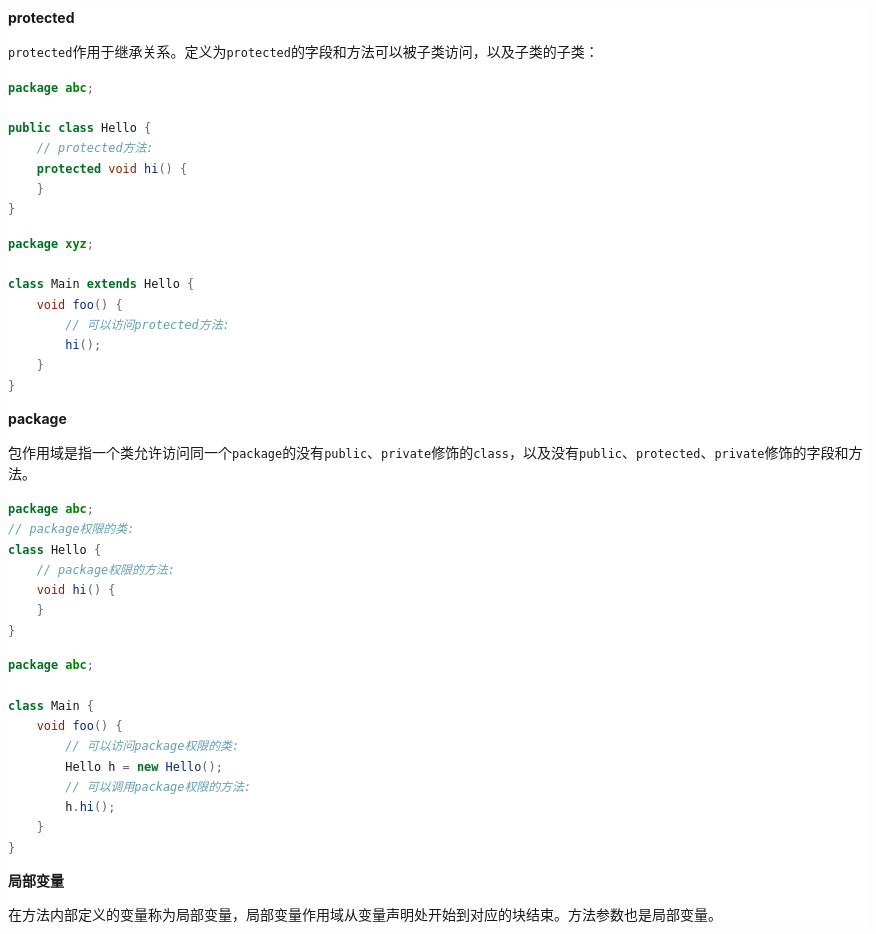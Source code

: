 **protected**

`protected`作用于继承关系。定义为`protected`的字段和方法可以被子类访问，以及子类的子类：

```java
package abc;

public class Hello {
    // protected方法:
    protected void hi() {
    }
}
```

```java
package xyz;

class Main extends Hello {
    void foo() {
        // 可以访问protected方法:
        hi();
    }
}
```

**package**

包作用域是指一个类允许访问同一个`package`的没有`public`、`private`修饰的`class`，以及没有`public`、`protected`、`private`修饰的字段和方法。

```java
package abc;
// package权限的类:
class Hello {
    // package权限的方法:
    void hi() {
    }
}
```

```java
package abc;

class Main {
    void foo() {
        // 可以访问package权限的类:
        Hello h = new Hello();
        // 可以调用package权限的方法:
        h.hi();
    }
}
```

**局部变量**

在方法内部定义的变量称为局部变量，局部变量作用域从变量声明处开始到对应的块结束。方法参数也是局部变量。
